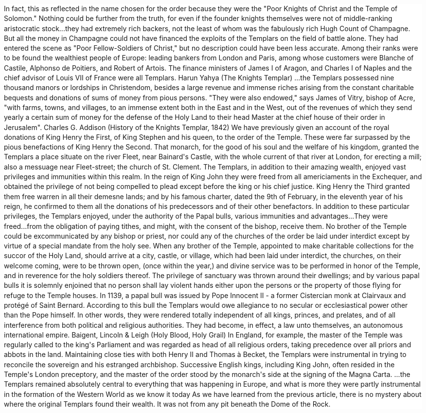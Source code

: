 In fact, this as reflected in the name chosen for the order because they were the "Poor Knights of Christ and the Temple of Solomon." Nothing could be further from the truth, for even if the founder knights themselves were not of middle-ranking aristocratic stock...they had extremely rich backers, not the least of whom was the fabulously rich Hugh Count of Champagne.
But all the money in Champagne could not have financed the exploits of the Templars on the field of battle alone.
They had entered the scene as "Poor Fellow-Soldiers of Christ," but no description could have been less accurate.
Among their ranks were to be found the wealthiest people of Europe: leading bankers from London and Paris, among whose customers were Blanche of Castile, Alphonso de Poitiers, and Robert of Artois.
The finance ministers of James I of Aragon, and Charles I of Naples and the chief advisor of Louis VII of France were all Templars.
Harun Yahya (The Knights Templar)
...the Templars possessed nine thousand manors or lordships in Christendom, besides a large revenue and immense riches arising from the constant charitable bequests and donations of sums of money from pious persons.
"They were also endowed," says James of Vitry, bishop of Acre, "with farms, towns, and villages, to an immense extent both in the East and in the West, out of the revenues of which they send yearly a certain sum of money for the defense of the Holy Land to their head Master at the chief house of their order in Jerusalem".
Charles G. Addison (History of the Knights Templar, 1842)
We have previously given an account of the royal donations of King Henry the First, of King Stephen and his queen, to the order of the Temple.
These were far surpassed by the pious benefactions of King Henry the Second. That monarch, for the good of his soul and the welfare of his kingdom, granted the Templars a place situate on the river Fleet, near Bainard's Castle, with the whole current of that river at London, for erecting a mill; also a messuage near Fleet-street; the church of St. Clement.
The Templars, in addition to their amazing wealth, enjoyed vast privileges and immunities within this realm. In the reign of King John they were freed from all americiaments in the Exchequer, and obtained the privilege of not being compelled to plead except before the king or his chief justice.
King Henry the Third granted them free warren in all their demesne lands; and by his famous charter, dated the 9th of February, in the eleventh year of his reign, he confirmed to them all the donations of his predecessors and of their other benefactors.
In addition to these particular privileges, the Templars enjoyed, under the authority of the Papal bulls, various immunities and advantages...They were freed...from the obligation of paying tithes, and might, with the consent of the bishop, receive them.
No brother of the Temple could be excommunicated by any bishop or priest, nor could any of the churches of the order be laid under interdict except by virtue of a special mandate from the holy see.
When any brother of the Temple, appointed to make charitable collections for the succor of the Holy Land, should arrive at a city, castle, or village, which had been laid under interdict, the churches, on their welcome coming, were to be thrown open, (once within the year,) and divine service was to be performed in honor of the Temple, and in reverence for the holy soldiers thereof.
The privilege of sanctuary was thrown around their dwellings; and by various papal bulls it is solemnly enjoined that no person shall lay violent hands either upon the persons or the property of those flying for refuge to the Temple houses.
In 1139, a papal bull was issued by Pope Innocent II - a former Cistercian monk at Clairvaux and protégé of Saint Bernard. According to this bull the Templars would owe allegiance to no secular or ecclesiastical power other than the Pope himself.
In other words, they were rendered totally independent of all kings, princes, and prelates, and of all interference from both political and religious authorities. They had become, in effect, a law unto themselves, an autonomous international empire.
Baigent, Lincoln & Leigh (Holy Blood, Holy Grail)
In England, for example, the master of the Temple was regularly called to the king's Parliament and was regarded as head of all religious orders, taking precedence over all priors and abbots in the land.
Maintaining close ties with both Henry II and Thomas à Becket, the Templars were instrumental in trying to reconcile the sovereign and his estranged archbishop.
Successive English kings, including King John, often resided in the Temple's London preceptory, and the master of the order stood by the monarch's side at the signing of the Magna Carta.
...the Templars remained absolutely central to everything that was happening in Europe, and what is more they were partly instrumental in the formation of the Western World as we know it today
As we have learned from the previous article, there is no mystery about where the original Templars found their wealth.
It was not from any pit beneath the Dome of the Rock.